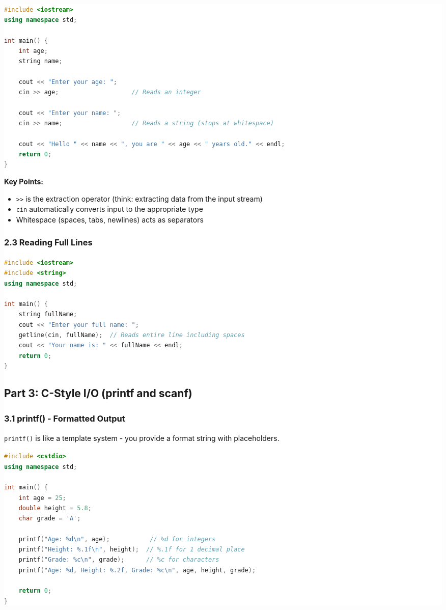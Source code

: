 ```cpp
#include <iostream>
using namespace std;

int main() {
    int age;
    string name;
    
    cout << "Enter your age: ";
    cin >> age;                    // Reads an integer
    
    cout << "Enter your name: ";
    cin >> name;                   // Reads a string (stops at whitespace)
    
    cout << "Hello " << name << ", you are " << age << " years old." << endl;
    return 0;
}
```

**Key Points:**
- `>>` is the extraction operator (think: extracting data from the input stream)
- `cin` automatically converts input to the appropriate type
- Whitespace (spaces, tabs, newlines) acts as separators

### 2.3 Reading Full Lines

```cpp
#include <iostream>
#include <string>
using namespace std;

int main() {
    string fullName;
    cout << "Enter your full name: ";
    getline(cin, fullName);  // Reads entire line including spaces
    cout << "Your name is: " << fullName << endl;
    return 0;
}
```

## Part 3: C-Style I/O (printf and scanf)

### 3.1 printf() - Formatted Output

`printf()` is like a template system - you provide a format string with placeholders.

```cpp
#include <cstdio>
using namespace std;

int main() {
    int age = 25;
    double height = 5.8;
    char grade = 'A';
    
    printf("Age: %d\n", age);           // %d for integers
    printf("Height: %.1f\n", height);  // %.1f for 1 decimal place
    printf("Grade: %c\n", grade);      // %c for characters
    printf("Age: %d, Height: %.2f, Grade: %c\n", age, height, grade);
    
    return 0;
}
```
